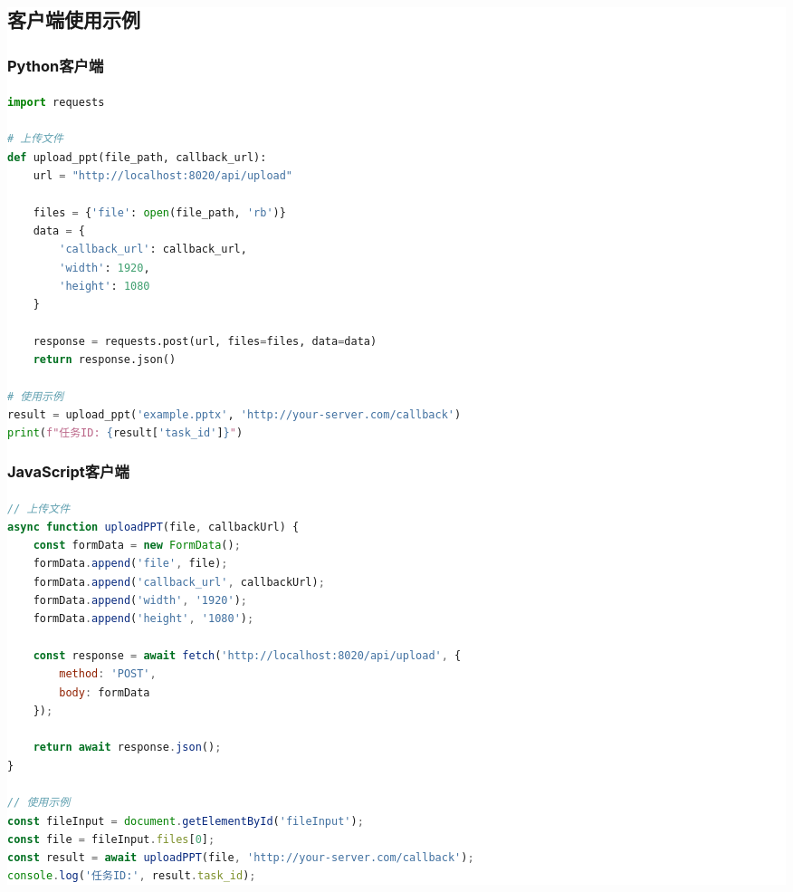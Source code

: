 ## 客户端使用示例

### Python客户端

```python
import requests

# 上传文件
def upload_ppt(file_path, callback_url):
    url = "http://localhost:8020/api/upload"
    
    files = {'file': open(file_path, 'rb')}
    data = {
        'callback_url': callback_url,
        'width': 1920,
        'height': 1080
    }
    
    response = requests.post(url, files=files, data=data)
    return response.json()

# 使用示例
result = upload_ppt('example.pptx', 'http://your-server.com/callback')
print(f"任务ID: {result['task_id']}")
```

### JavaScript客户端

```javascript
// 上传文件
async function uploadPPT(file, callbackUrl) {
    const formData = new FormData();
    formData.append('file', file);
    formData.append('callback_url', callbackUrl);
    formData.append('width', '1920');
    formData.append('height', '1080');
    
    const response = await fetch('http://localhost:8020/api/upload', {
        method: 'POST',
        body: formData
    });
    
    return await response.json();
}

// 使用示例
const fileInput = document.getElementById('fileInput');
const file = fileInput.files[0];
const result = await uploadPPT(file, 'http://your-server.com/callback');
console.log('任务ID:', result.task_id);
```
